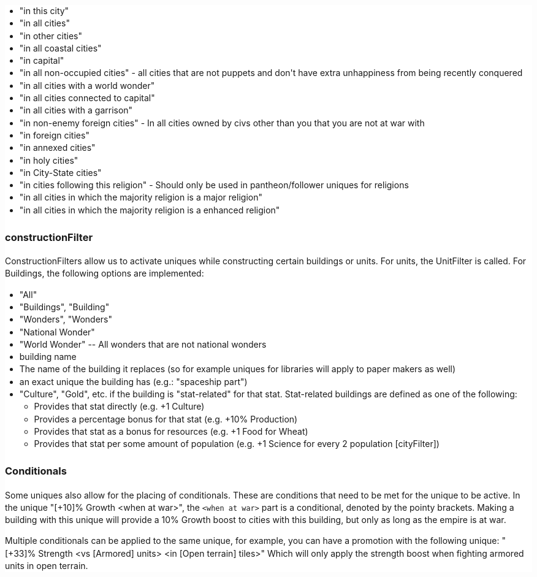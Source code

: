 - "in this city"
- "in all cities"
- "in other cities"
- "in all coastal cities"
- "in capital"
- "in all non-occupied cities" - all cities that are not puppets and don't have extra unhappiness from being recently conquered
- "in all cities with a world wonder"
- "in all cities connected to capital"
- "in all cities with a garrison"
- "in non-enemy foreign cities" - In all cities owned by civs other than you that you are not at war with
- "in foreign cities"
- "in annexed cities"
- "in holy cities"
- "in City-State cities"
- "in cities following this religion" - Should only be used in pantheon/follower uniques for religions
- "in all cities in which the majority religion is a major religion"
- "in all cities in which the majority religion is a enhanced religion"

### constructionFilter

ConstructionFilters allow us to activate uniques while constructing certain buildings or units.
For units, the UnitFilter is called. For Buildings, the following options are implemented:

- "All"
- "Buildings", "Building"
- "Wonders", "Wonders"
- "National Wonder"
- "World Wonder" -- All wonders that are not national wonders
- building name
- The name of the building it replaces (so for example uniques for libraries will apply to paper makers as well)
- an exact unique the building has (e.g.: "spaceship part")
- "Culture", "Gold", etc. if the building is "stat-related" for that stat. Stat-related buildings are defined as one of the following:
  - Provides that stat directly (e.g. +1 Culture)
  - Provides a percentage bonus for that stat (e.g. +10% Production)
  - Provides that stat as a bonus for resources (e.g. +1 Food for Wheat)
  - Provides that stat per some amount of population (e.g. +1 Science for every 2 population [cityFilter])

### Conditionals

Some uniques also allow for the placing of conditionals. These are conditions that need to be met for the unique to be active. In the unique "[+10]% Growth \<when at war\>", the `<when at war>` part is a conditional, denoted by the pointy brackets. Making a building with this unique will provide a 10% Growth boost to cities with this building, but only as long as the empire is at war.

Multiple conditionals can be applied to the same unique, for example, you can have a promotion with the following unique:
"[+33]% Strength \<vs [Armored] units\> \<in [Open terrain] tiles\>"
Which will only apply the strength boost when fighting armored units in open terrain.

